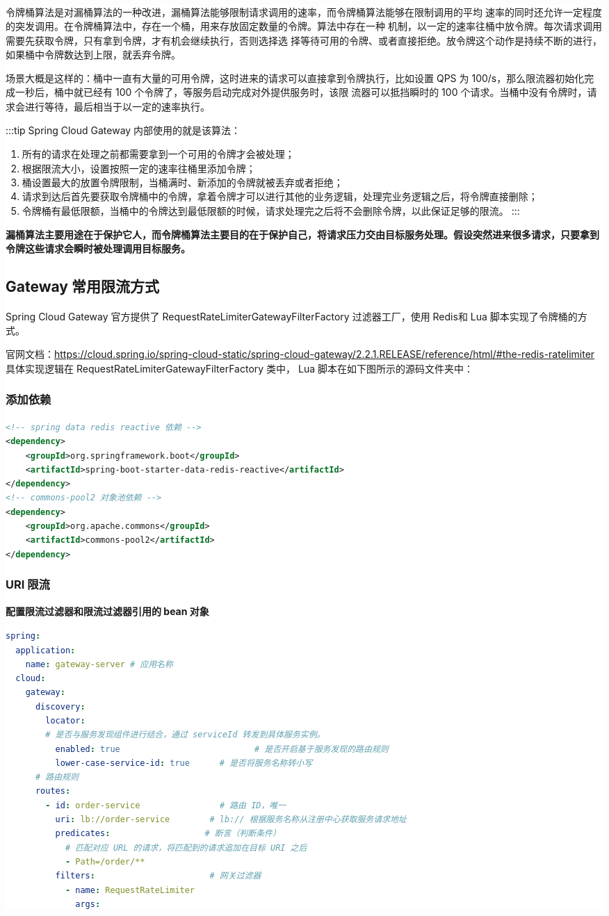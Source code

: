令牌桶算法是对漏桶算法的一种改进，漏桶算法能够限制请求调用的速率，而令牌桶算法能够在限制调用的平均
速率的同时还允许一定程度的突发调用。在令牌桶算法中，存在一个桶，用来存放固定数量的令牌。算法中存在一种
机制，以一定的速率往桶中放令牌。每次请求调用需要先获取令牌，只有拿到令牌，才有机会继续执行，否则选择选
择等待可用的令牌、或者直接拒绝。放令牌这个动作是持续不断的进行，如果桶中令牌数达到上限，就丢弃令牌。


场景大概是这样的：桶中一直有大量的可用令牌，这时进来的请求可以直接拿到令牌执行，比如设置 QPS 为
100/s，那么限流器初始化完成一秒后，桶中就已经有 100 个令牌了，等服务启动完成对外提供服务时，该限
流器可以抵挡瞬时的 100 个请求。当桶中没有令牌时，请求会进行等待，最后相当于以一定的速率执行。
 
:::tip Spring Cloud Gateway 内部使用的就是该算法：
1. 所有的请求在处理之前都需要拿到一个可用的令牌才会被处理；
2. 根据限流大小，设置按照一定的速率往桶里添加令牌；
3. 桶设置最大的放置令牌限制，当桶满时、新添加的令牌就被丢弃或者拒绝；
4. 请求到达后首先要获取令牌桶中的令牌，拿着令牌才可以进行其他的业务逻辑，处理完业务逻辑之后，将令牌直接删除；
5. 令牌桶有最低限额，当桶中的令牌达到最低限额的时候，请求处理完之后将不会删除令牌，以此保证足够的限流。
:::

**漏桶算法主要用途在于保护它人，而令牌桶算法主要目的在于保护自己，将请求压力交由目标服务处理。假设突然进来很多请求，只要拿到令牌这些请求会瞬时被处理调用目标服务。**

## Gateway 常用限流方式
 
 Spring Cloud Gateway 官方提供了 RequestRateLimiterGatewayFilterFactory 过滤器工厂，使用 Redis和 Lua 脚本实现了令牌桶的方式。


 官网文档：https://cloud.spring.io/spring-cloud-static/spring-cloud-gateway/2.2.1.RELEASE/reference/html/#the-redis-ratelimiter 具体实现逻辑在 RequestRateLimiterGatewayFilterFactory 类中， Lua 脚本在如下图所示的源码文件夹中：


### 添加依赖

```xml
<!-- spring data redis reactive 依赖 -->
<dependency>
    <groupId>org.springframework.boot</groupId>
    <artifactId>spring-boot-starter-data-redis-reactive</artifactId>
</dependency>
<!-- commons-pool2 对象池依赖 -->
<dependency>
    <groupId>org.apache.commons</groupId>
    <artifactId>commons-pool2</artifactId>
</dependency>
```
### URI 限流
 
**配置限流过滤器和限流过滤器引用的 bean 对象**
```yml
spring:
  application:
    name: gateway-server # 应用名称
  cloud:
    gateway:
      discovery:
        locator:
        # 是否与服务发现组件进行结合，通过 serviceId 转发到具体服务实例。
          enabled: true                           # 是否开启基于服务发现的路由规则
          lower-case-service-id: true      # 是否将服务名称转小写
      # 路由规则
      routes:
        - id: order-service                # 路由 ID，唯一
          uri: lb://order-service        # lb:// 根据服务名称从注册中心获取服务请求地址
          predicates:                   # 断言（判断条件）
            # 匹配对应 URL 的请求，将匹配到的请求追加在目标 URI 之后
            - Path=/order/**
          filters:                       # 网关过滤器
            - name: RequestRateLimiter
              args:
```
